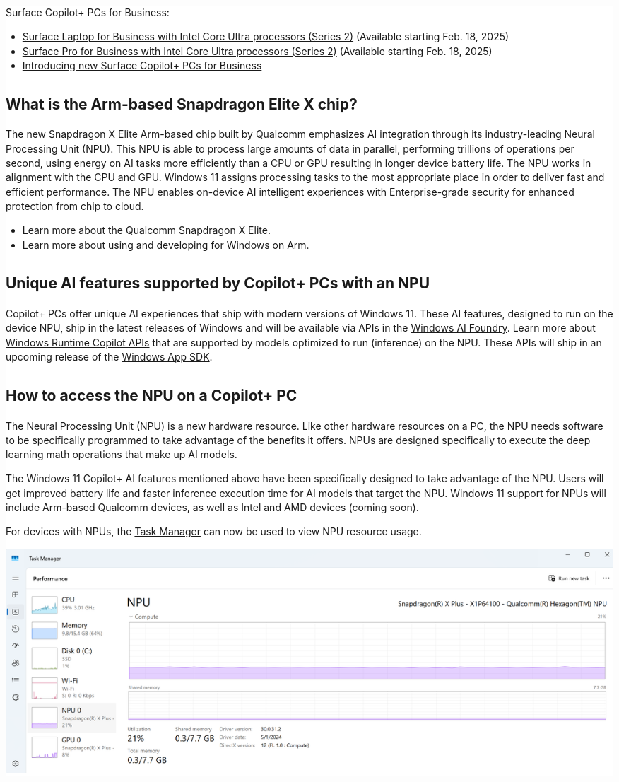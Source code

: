 Surface Copilot+ PCs for Business:

- [Surface Laptop for Business with Intel Core Ultra processors (Series 2)](https://www.microsoft.com/surface/business/surface-laptop-intel-7th-edition) (Available starting  Feb. 18, 2025)
- [Surface Pro for Business with Intel Core Ultra processors (Series 2)](https://www.microsoft.com/en-us/surface/business/surface-pro-intel-11th-edition) (Available starting Feb. 18, 2025)
- [Introducing new Surface Copilot+ PCs for Business](https://blogs.windows.com/devices/2025/01/30/introducing-new-surface-copilot-pcs-for-business/)

## What is the Arm-based Snapdragon Elite X chip?

The new Snapdragon X Elite Arm-based chip built by Qualcomm emphasizes AI integration through its industry-leading Neural Processing Unit (NPU). This NPU is able to process large amounts of data in parallel, performing trillions of operations per second, using energy on AI tasks more efficiently than a CPU or GPU resulting in longer device battery life. The NPU works in alignment with the CPU and GPU. Windows 11 assigns processing tasks to the most appropriate place in order to deliver fast and efficient performance. The NPU enables on-device AI intelligent experiences with Enterprise-grade security for enhanced protection from chip to cloud.

- Learn more about the [Qualcomm Snapdragon X Elite](https://www.qualcomm.com/products/mobile/snapdragon/pcs-and-tablets/snapdragon-x-elite).
- Learn more about using and developing for [Windows on Arm](/windows/arm/overview).

## Unique AI features supported by Copilot+ PCs with an NPU

Copilot+ PCs offer unique AI experiences that ship with modern versions of Windows 11. These AI features, designed to run on the device NPU, ship in the latest releases of Windows and will be available via APIs in the [Windows AI Foundry](../overview.md). Learn more about [Windows Runtime Copilot APIs](../apis/index.md) that are supported by models optimized to run (inference) on the NPU. These APIs will ship in an upcoming release of the [Windows App SDK](/windows/apps/windows-app-sdk/).

## How to access the NPU on a Copilot+ PC

The [Neural Processing Unit (NPU)](https://support.microsoft.com/windows/all-about-neural-processing-units-npus-e77a5637-7705-4915-96c8-0c6a975f9db4) is a new hardware resource. Like other hardware resources on a PC, the NPU needs software to be specifically programmed to take advantage of the benefits it offers. NPUs are designed specifically to execute the deep learning math operations that make up AI models.

The Windows 11 Copilot+ AI features mentioned above have been specifically designed to take advantage of the NPU. Users will get improved battery life and faster inference execution time for AI models that target the NPU. Windows 11 support for NPUs will include Arm-based Qualcomm devices, as well as Intel and AMD devices (coming soon).

For devices with NPUs, the [Task Manager](/shows/inside/task-manager) can now be used to view NPU resource usage.

![Screenshot of Windows Task Manager displaying NPU performance alongside CPU, GPU, Memory, Ethernet, and Disk](../images/task-manager-npu.png)
